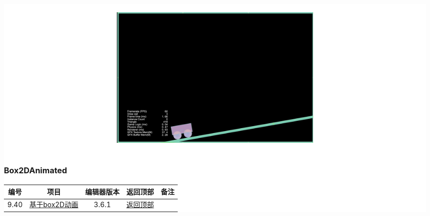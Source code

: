 <div align=center><img src="./gif/202211/2022110322.gif" width="400" height="300" /></div>

### Box2DAnimated
| 编号 | 项目 | 编辑器版本 | 返回顶部 | 备注 |
| :---: | :---: | :---: | :---: | :---: |
| 9.40 | [基于box2D动画](https://gitee.com/yeshao2069/cocos-creator-how-to-use/tree/v3.6.x/proj/Physics2/Creator3.6.1_Box2D_Animated) | 3.6.1 | [返回顶部](#quick) |  |